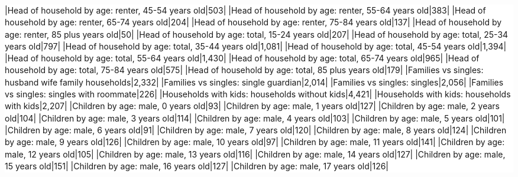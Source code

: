 |Head of household by age: renter, 45-54 years old|503|
|Head of household by age: renter, 55-64 years old|383|
|Head of household by age: renter, 65-74 years old|204|
|Head of household by age: renter, 75-84 years old|137|
|Head of household by age: renter, 85 plus years old|50|
|Head of household by age: total, 15-24 years old|207|
|Head of household by age: total, 25-34 years old|797|
|Head of household by age: total, 35-44 years old|1,081|
|Head of household by age: total, 45-54 years old|1,394|
|Head of household by age: total, 55-64 years old|1,430|
|Head of household by age: total, 65-74 years old|965|
|Head of household by age: total, 75-84 years old|575|
|Head of household by age: total, 85 plus years old|179|
|Families vs singles: husband wife family households|2,332|
|Families vs singles: single guardian|2,014|
|Families vs singles: singles|2,056|
|Families vs singles: singles with roommate|226|
|Households with kids: households without kids|4,421|
|Households with kids: households with kids|2,207|
|Children by age: male, 0 years old|93|
|Children by age: male, 1 years old|127|
|Children by age: male, 2 years old|104|
|Children by age: male, 3 years old|114|
|Children by age: male, 4 years old|103|
|Children by age: male, 5 years old|101|
|Children by age: male, 6 years old|91|
|Children by age: male, 7 years old|120|
|Children by age: male, 8 years old|124|
|Children by age: male, 9 years old|126|
|Children by age: male, 10 years old|97|
|Children by age: male, 11 years old|141|
|Children by age: male, 12 years old|105|
|Children by age: male, 13 years old|116|
|Children by age: male, 14 years old|127|
|Children by age: male, 15 years old|151|
|Children by age: male, 16 years old|127|
|Children by age: male, 17 years old|126|
